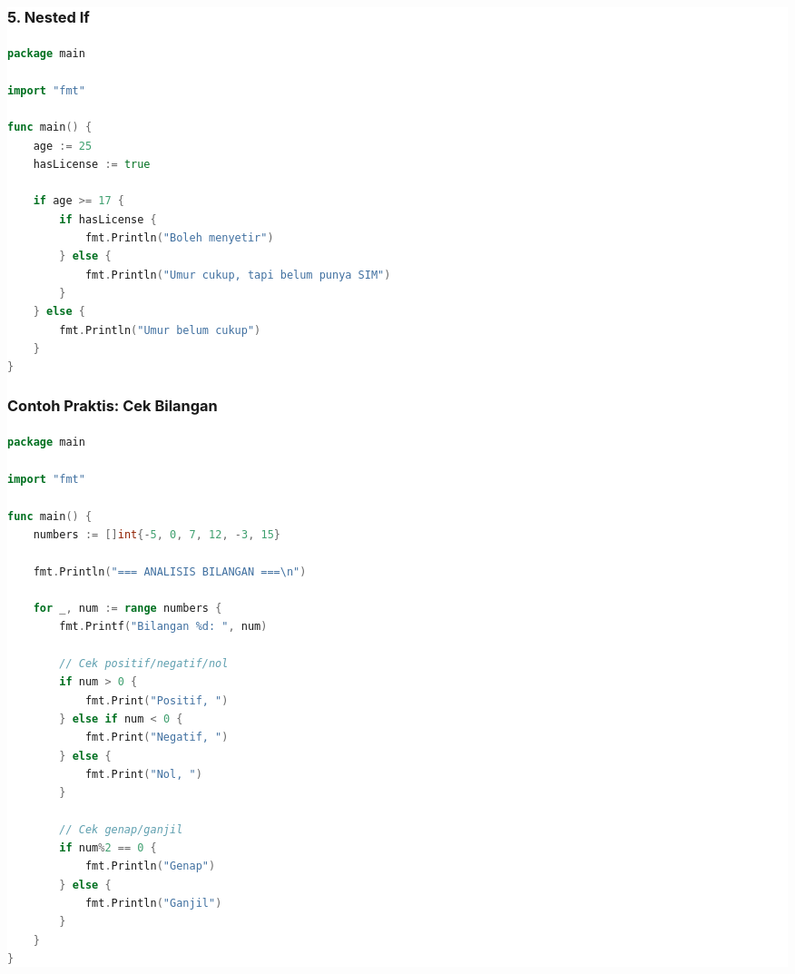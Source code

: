 ### 5. Nested If

```go
package main

import "fmt"

func main() {
    age := 25
    hasLicense := true
    
    if age >= 17 {
        if hasLicense {
            fmt.Println("Boleh menyetir")
        } else {
            fmt.Println("Umur cukup, tapi belum punya SIM")
        }
    } else {
        fmt.Println("Umur belum cukup")
    }
}
```

### Contoh Praktis: Cek Bilangan

```go
package main

import "fmt"

func main() {
    numbers := []int{-5, 0, 7, 12, -3, 15}
    
    fmt.Println("=== ANALISIS BILANGAN ===\n")
    
    for _, num := range numbers {
        fmt.Printf("Bilangan %d: ", num)
        
        // Cek positif/negatif/nol
        if num > 0 {
            fmt.Print("Positif, ")
        } else if num < 0 {
            fmt.Print("Negatif, ")
        } else {
            fmt.Print("Nol, ")
        }
        
        // Cek genap/ganjil
        if num%2 == 0 {
            fmt.Println("Genap")
        } else {
            fmt.Println("Ganjil")
        }
    }
}
```
